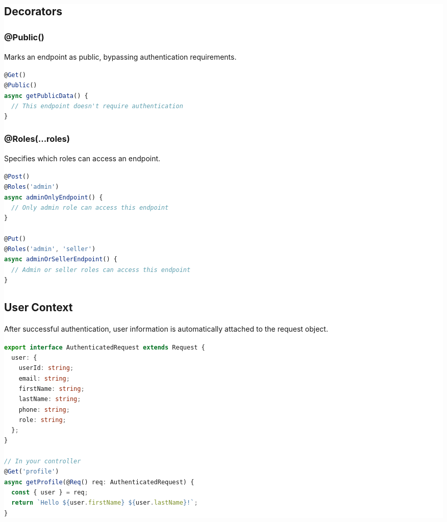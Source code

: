## Decorators

### @Public()

Marks an endpoint as public, bypassing authentication requirements.

```typescript
@Get()
@Public()
async getPublicData() {
  // This endpoint doesn't require authentication
}
```

### @Roles(...roles)

Specifies which roles can access an endpoint.

```typescript
@Post()
@Roles('admin')
async adminOnlyEndpoint() {
  // Only admin role can access this endpoint
}

@Put()
@Roles('admin', 'seller')
async adminOrSellerEndpoint() {
  // Admin or seller roles can access this endpoint
}
```

## User Context

After successful authentication, user information is automatically attached to the request object.

```typescript
export interface AuthenticatedRequest extends Request {
  user: {
    userId: string;
    email: string;
    firstName: string;
    lastName: string;
    phone: string;
    role: string;
  };
}

// In your controller
@Get('profile')
async getProfile(@Req() req: AuthenticatedRequest) {
  const { user } = req;
  return `Hello ${user.firstName} ${user.lastName}!`;
}
```
